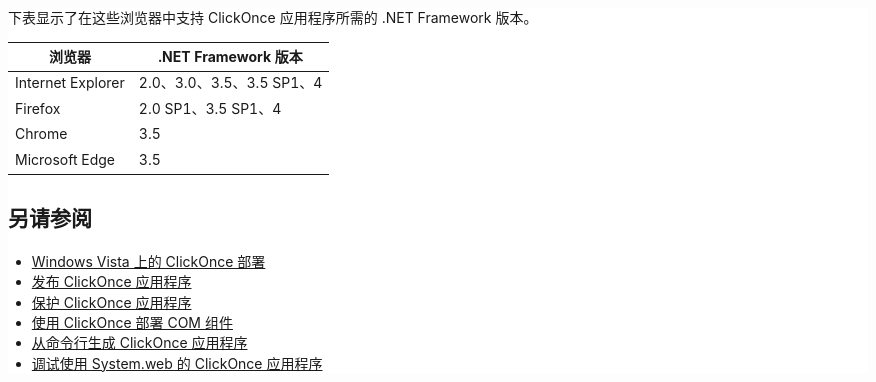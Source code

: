  下表显示了在这些浏览器中支持 ClickOnce 应用程序所需的 .NET Framework 版本。

|浏览器|.NET Framework 版本|
|-------------|----------------------------|
|Internet Explorer|2.0、3.0、3.5、3.5 SP1、4|
|Firefox|2.0 SP1、3.5 SP1、4|
|Chrome|3.5|
|Microsoft Edge|3.5|

## <a name="see-also"></a>另请参阅
- [Windows Vista 上的 ClickOnce 部署](../deployment/clickonce-deployment-on-windows-vista.md)
- [发布 ClickOnce 应用程序](../deployment/publishing-clickonce-applications.md)
- [保护 ClickOnce 应用程序](../deployment/securing-clickonce-applications.md)
- [使用 ClickOnce 部署 COM 组件](../deployment/deploying-com-components-with-clickonce.md)
- [从命令行生成 ClickOnce 应用程序](../deployment/building-clickonce-applications-from-the-command-line.md)
- [调试使用 System.web 的 ClickOnce 应用程序](../deployment/debugging-clickonce-applications-that-use-system-deployment-application.md)
